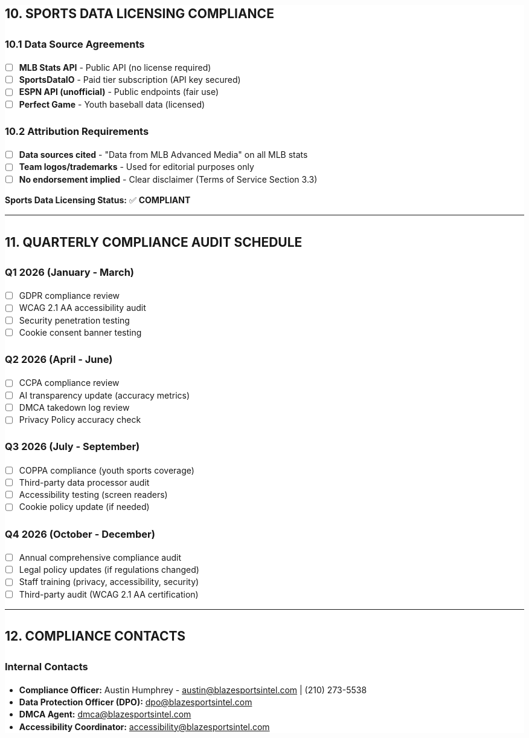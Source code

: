 ## 10. SPORTS DATA LICENSING COMPLIANCE

### 10.1 Data Source Agreements
- [ ] **MLB Stats API** - Public API (no license required)
- [ ] **SportsDataIO** - Paid tier subscription (API key secured)
- [ ] **ESPN API (unofficial)** - Public endpoints (fair use)
- [ ] **Perfect Game** - Youth baseball data (licensed)

### 10.2 Attribution Requirements
- [ ] **Data sources cited** - "Data from MLB Advanced Media" on all MLB stats
- [ ] **Team logos/trademarks** - Used for editorial purposes only
- [ ] **No endorsement implied** - Clear disclaimer (Terms of Service Section 3.3)

**Sports Data Licensing Status:** ✅ **COMPLIANT**

---

## 11. QUARTERLY COMPLIANCE AUDIT SCHEDULE

### Q1 2026 (January - March)
- [ ] GDPR compliance review
- [ ] WCAG 2.1 AA accessibility audit
- [ ] Security penetration testing
- [ ] Cookie consent banner testing

### Q2 2026 (April - June)
- [ ] CCPA compliance review
- [ ] AI transparency update (accuracy metrics)
- [ ] DMCA takedown log review
- [ ] Privacy Policy accuracy check

### Q3 2026 (July - September)
- [ ] COPPA compliance (youth sports coverage)
- [ ] Third-party data processor audit
- [ ] Accessibility testing (screen readers)
- [ ] Cookie policy update (if needed)

### Q4 2026 (October - December)
- [ ] Annual comprehensive compliance audit
- [ ] Legal policy updates (if regulations changed)
- [ ] Staff training (privacy, accessibility, security)
- [ ] Third-party audit (WCAG 2.1 AA certification)

---

## 12. COMPLIANCE CONTACTS

### Internal Contacts
- **Compliance Officer:** Austin Humphrey - austin@blazesportsintel.com | (210) 273-5538
- **Data Protection Officer (DPO):** dpo@blazesportsintel.com
- **DMCA Agent:** dmca@blazesportsintel.com
- **Accessibility Coordinator:** accessibility@blazesportsintel.com

